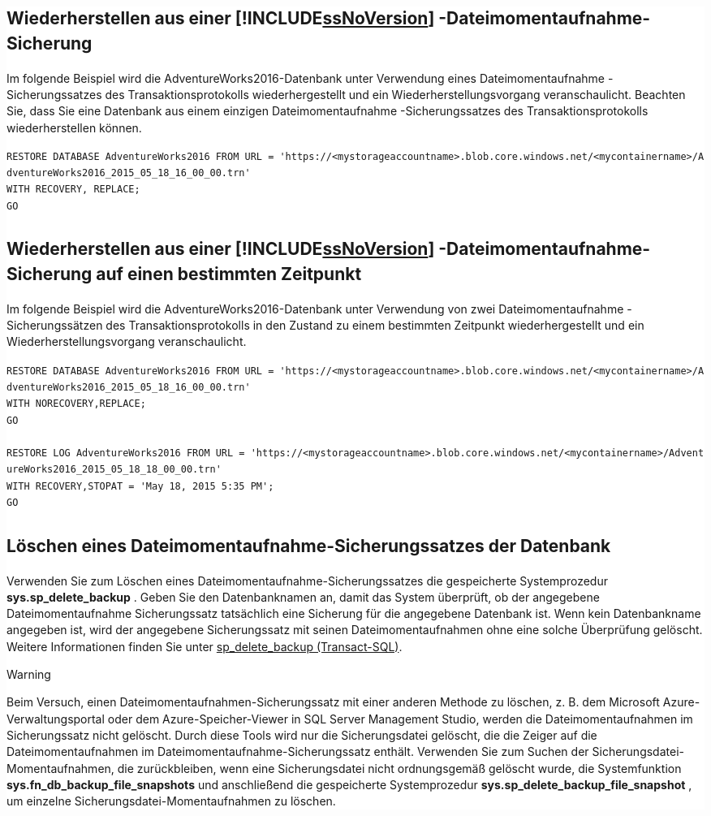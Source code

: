 ```  
```  
  
## <a name="restoring-from-a-ssnoversion-file-snapshot-backup"></a>Wiederherstellen aus einer [!INCLUDE[ssNoVersion](../../includes/ssnoversion-md.md)] -Dateimomentaufnahme-Sicherung  
 Im folgende Beispiel wird die AdventureWorks2016-Datenbank unter Verwendung eines Dateimomentaufnahme -Sicherungssatzes des Transaktionsprotokolls wiederhergestellt und ein Wiederherstellungsvorgang veranschaulicht. Beachten Sie, dass Sie eine Datenbank aus einem einzigen Dateimomentaufnahme -Sicherungssatzes des Transaktionsprotokolls wiederherstellen können.  
  
```  
RESTORE DATABASE AdventureWorks2016 FROM URL = 'https://<mystorageaccountname>.blob.core.windows.net/<mycontainername>/AdventureWorks2016_2015_05_18_16_00_00.trn'   
WITH RECOVERY, REPLACE;  
GO  
```  
  
## <a name="restoring-from-a-ssnoversion-file-snapshot-backup-to-a-point-in-time"></a>Wiederherstellen aus einer [!INCLUDE[ssNoVersion](../../includes/ssnoversion-md.md)] -Dateimomentaufnahme-Sicherung auf einen bestimmten Zeitpunkt  
 Im folgende Beispiel wird die AdventureWorks2016-Datenbank unter Verwendung von zwei Dateimomentaufnahme -Sicherungssätzen des Transaktionsprotokolls in den Zustand zu einem bestimmten Zeitpunkt wiederhergestellt und ein Wiederherstellungsvorgang veranschaulicht.  
  
```  
RESTORE DATABASE AdventureWorks2016 FROM URL = 'https://<mystorageaccountname>.blob.core.windows.net/<mycontainername>/AdventureWorks2016_2015_05_18_16_00_00.trn'   
WITH NORECOVERY,REPLACE;  
GO   
  
RESTORE LOG AdventureWorks2016 FROM URL = 'https://<mystorageaccountname>.blob.core.windows.net/<mycontainername>/AdventureWorks2016_2015_05_18_18_00_00.trn'   
WITH RECOVERY,STOPAT = 'May 18, 2015 5:35 PM';  
GO  
```  
  
## <a name="deleting-a-database-file-snapshot-backup-set"></a>Löschen eines Dateimomentaufnahme-Sicherungssatzes der Datenbank  
 Verwenden Sie zum Löschen eines Dateimomentaufnahme-Sicherungssatzes die gespeicherte Systemprozedur **sys.sp_delete_backup** . Geben Sie den Datenbanknamen an, damit das System überprüft, ob der angegebene Dateimomentaufnahme Sicherungssatz tatsächlich eine Sicherung für die angegebene Datenbank ist. Wenn kein Datenbankname angegeben ist, wird der angegebene Sicherungssatz mit seinen Dateimomentaufnahmen ohne eine solche Überprüfung gelöscht. Weitere Informationen finden Sie unter [sp_delete_backup &#40;Transact-SQL&#41;](../../relational-databases/system-stored-procedures/snapshot-backup-sp-delete-backup.md).  
  
> [!WARNING]  
>  Beim Versuch, einen Dateimomentaufnahmen-Sicherungssatz mit einer anderen Methode zu löschen, z. B. dem Microsoft Azure-Verwaltungsportal oder dem Azure-Speicher-Viewer in SQL Server Management Studio, werden die Dateimomentaufnahmen im Sicherungssatz nicht gelöscht. Durch diese Tools wird nur die Sicherungsdatei gelöscht, die die Zeiger auf die Dateimomentaufnahmen im Dateimomentaufnahme-Sicherungssatz enthält. Verwenden Sie zum Suchen der Sicherungsdatei-Momentaufnahmen, die zurückbleiben, wenn eine Sicherungsdatei nicht ordnungsgemäß gelöscht wurde, die Systemfunktion **sys.fn_db_backup_file_snapshots** und anschließend die gespeicherte Systemprozedur **sys.sp_delete_backup_file_snapshot** , um einzelne Sicherungsdatei-Momentaufnahmen zu löschen.  
  